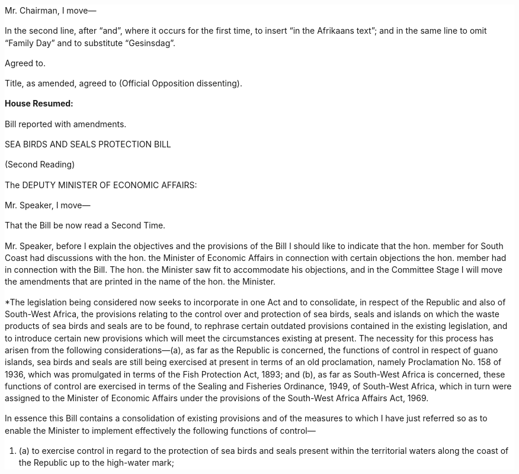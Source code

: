 <p>Mr. Chairman, I move&#x2014;</p>

<block name="quote">In the second line, after &#x201C;and&#x201D;, where it occurs for the first time, to insert &#x201C;in the Afrikaans text&#x201D;; and in the same line to omit &#x201C;Family Day&#x201D; and to substitute &#x201C;Gesinsdag&#x201D;.</block>

<p>Agreed to.</p>

<p>Title, as amended, agreed to (Official Opposition dissenting).</p>

<p><b>House Resumed:</b></p>

<p>Bill reported with amendments.</p>

</speech>

</debateSection>

<debateSection name="#sea_birds_and_seals_protection_bill">

<heading>SEA BIRDS AND SEALS PROTECTION BILL</heading>

<summary>(Second Reading)</summary>

<speech by="#deputy_minister_of_economic_affairs">

<from>The <person refersTo="hansard_za">DEPUTY MINISTER OF ECONOMIC AFFAIRS</person>:</from>

<p>Mr. Speaker, I move&#x2014;</p>

<block name="quote">That the Bill be now read a Second Time.</block>

<p>Mr. Speaker, before I explain the objectives and the provisions of the Bill I should like to indicate that the hon. member for South Coast had discussions with the hon. the Minister of Economic Affairs in connection with certain objections the hon. member had in connection with the Bill. The hon. the Minister saw fit to accommodate his objections, and in the Committee Stage I will move the amendments that are printed in the name of the hon. the Minister.</p>

<p>*The legislation being considered now seeks to incorporate in one Act and to consolidate, in respect of the Republic and also of South-West Africa, the provisions relating to the control over and protection of sea birds, seals and islands on which the waste products of sea birds and seals are to be found, to rephrase certain outdated provisions contained in the existing legislation, and to introduce certain new provisions which will meet the circumstances existing at present. The necessity for this process has arisen from the following considerations&#x2014;(a), as far as the Republic is concerned, the functions of control in respect of guano islands, sea birds and seals are still being exercised at present in terms of an old proclamation, namely Proclamation No. 158 of 1936, which was promulgated in terms of the Fish Protection Act, 1893; and (b), as far as South-West Africa is concerned, these functions of control are exercised in terms of the Sealing <span class="col_2299-2300" refersTo="page_1163"/>and Fisheries Ordinance, 1949, of South-West Africa, which in turn were assigned to the Minister of Economic Affairs under the provisions of the South-West Africa Affairs Act, 1969.</p>

<p>In essence this Bill contains a consolidation of existing provisions and of the measures to which I have just referred so as to enable the Minister to implement effectively the following functions of control&#x2014;</p>

<ol>

<li>(a) to exercise control in regard to the protection of sea birds and seals present within the territorial waters along the coast of the Republic up to the high-water mark;</li>
